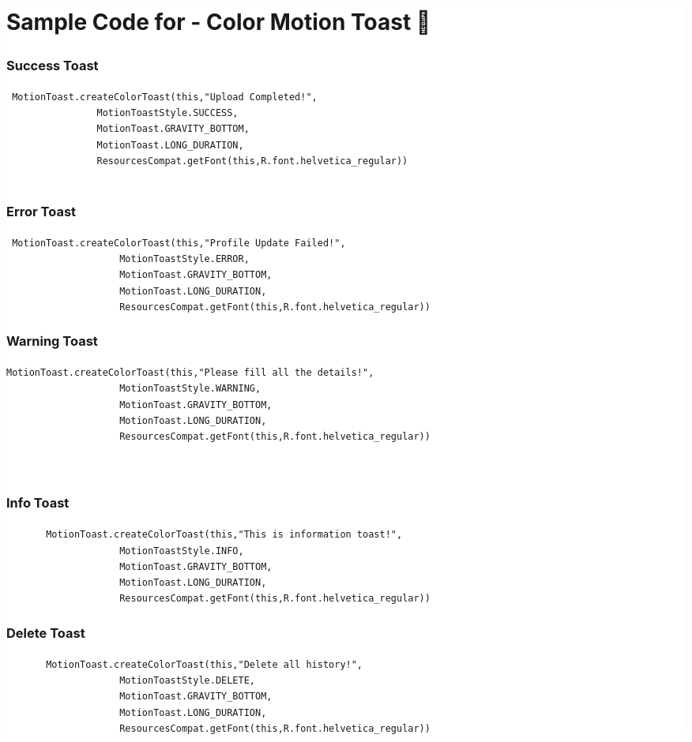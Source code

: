 # Sample Code for - Color Motion Toast 🌈

### Success Toast
```
 MotionToast.createColorToast(this,"Upload Completed!",
                MotionToastStyle.SUCCESS,
                MotionToast.GRAVITY_BOTTOM,
                MotionToast.LONG_DURATION,
                ResourcesCompat.getFont(this,R.font.helvetica_regular))
                
```

### Error Toast
```
 MotionToast.createColorToast(this,"Profile Update Failed!",
                    MotionToastStyle.ERROR,
                    MotionToast.GRAVITY_BOTTOM,
                    MotionToast.LONG_DURATION,
                    ResourcesCompat.getFont(this,R.font.helvetica_regular))  
```
### Warning Toast
```
MotionToast.createColorToast(this,"Please fill all the details!",
                    MotionToastStyle.WARNING,
                    MotionToast.GRAVITY_BOTTOM,
                    MotionToast.LONG_DURATION,
                    ResourcesCompat.getFont(this,R.font.helvetica_regular))  

        
```

### Info Toast
```
       MotionToast.createColorToast(this,"This is information toast!",
                    MotionToastStyle.INFO,
                    MotionToast.GRAVITY_BOTTOM,
                    MotionToast.LONG_DURATION,
                    ResourcesCompat.getFont(this,R.font.helvetica_regular))  

```
### Delete Toast
```
       MotionToast.createColorToast(this,"Delete all history!",
                    MotionToastStyle.DELETE,
                    MotionToast.GRAVITY_BOTTOM,
                    MotionToast.LONG_DURATION,
                    ResourcesCompat.getFont(this,R.font.helvetica_regular))  

```

